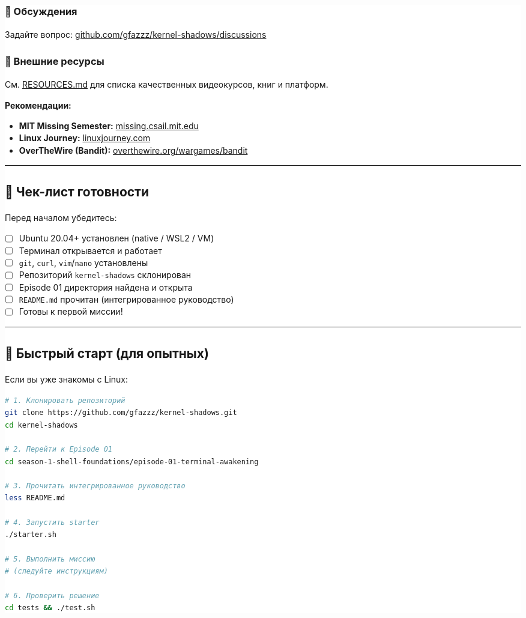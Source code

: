 ### 💬 Обсуждения
Задайте вопрос: [github.com/gfazzz/kernel-shadows/discussions](https://github.com/gfazzz/kernel-shadows/discussions)

### 📖 Внешние ресурсы
См. [RESOURCES.md](RESOURCES.md) для списка качественных видеокурсов, книг и платформ.

**Рекомендации:**
- **MIT Missing Semester:** [missing.csail.mit.edu](https://missing.csail.mit.edu/)
- **Linux Journey:** [linuxjourney.com](https://linuxjourney.com/)
- **OverTheWire (Bandit):** [overthewire.org/wargames/bandit](https://overthewire.org/wargames/bandit/)

---

## 🎯 Чек-лист готовности

Перед началом убедитесь:

- [ ] Ubuntu 20.04+ установлен (native / WSL2 / VM)
- [ ] Терминал открывается и работает
- [ ] `git`, `curl`, `vim`/`nano` установлены
- [ ] Репозиторий `kernel-shadows` склонирован
- [ ] Episode 01 директория найдена и открыта
- [ ] `README.md` прочитан (интегрированное руководство)
- [ ] Готовы к первой миссии!

---

## 🚀 Быстрый старт (для опытных)

Если вы уже знакомы с Linux:

```bash
# 1. Клонировать репозиторий
git clone https://github.com/gfazzz/kernel-shadows.git
cd kernel-shadows

# 2. Перейти к Episode 01
cd season-1-shell-foundations/episode-01-terminal-awakening

# 3. Прочитать интегрированное руководство
less README.md

# 4. Запустить starter
./starter.sh

# 5. Выполнить миссию
# (следуйте инструкциям)

# 6. Проверить решение
cd tests && ./test.sh
```
